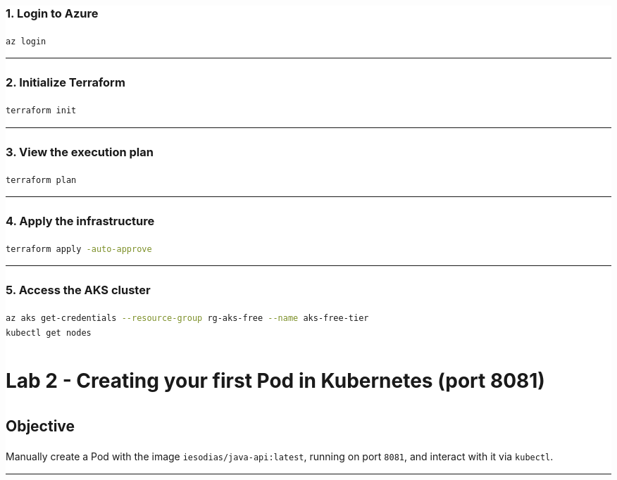 
### 1. Login to Azure

```bash
az login
```

---

### 2. Initialize Terraform

```bash
terraform init
```

---

### 3. View the execution plan

```bash
terraform plan
```

---

### 4. Apply the infrastructure

```bash
terraform apply -auto-approve
```

---

### 5. Access the AKS cluster

```bash
az aks get-credentials --resource-group rg-aks-free --name aks-free-tier
kubectl get nodes
```

# Lab 2 - Creating your first Pod in Kubernetes (port 8081)

## Objective

Manually create a Pod with the image `iesodias/java-api:latest`, running on port `8081`, and interact with it via `kubectl`.

---
